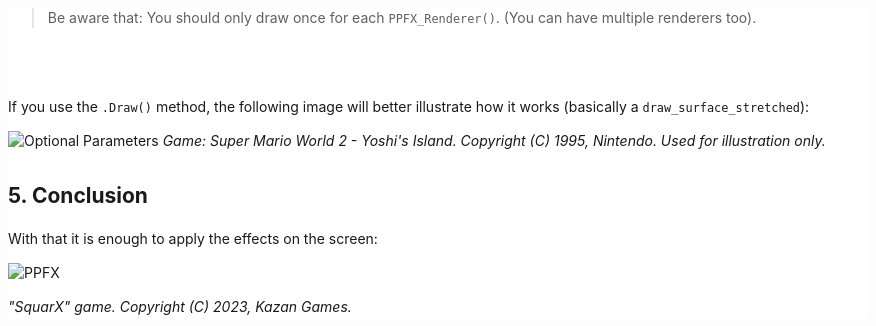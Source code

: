 > Be aware that: You should only draw once for each `PPFX_Renderer()`. (You can have multiple renderers too).

</br></br>


If you use the `.Draw()` method, the following image will better illustrate how it works (basically a `draw_surface_stretched`):

![Optional Parameters](/../images/QuickStart_2-2.png)
*Game: Super Mario World 2 - Yoshi's Island. Copyright (C) 1995, Nintendo. Used for illustration only.*


## 5. Conclusion

With that it is enough to apply the effects on the screen:

![PPFX](/../images/QuickStart_3.png)

*"SquarX" game. Copyright (C) 2023, Kazan Games.*

